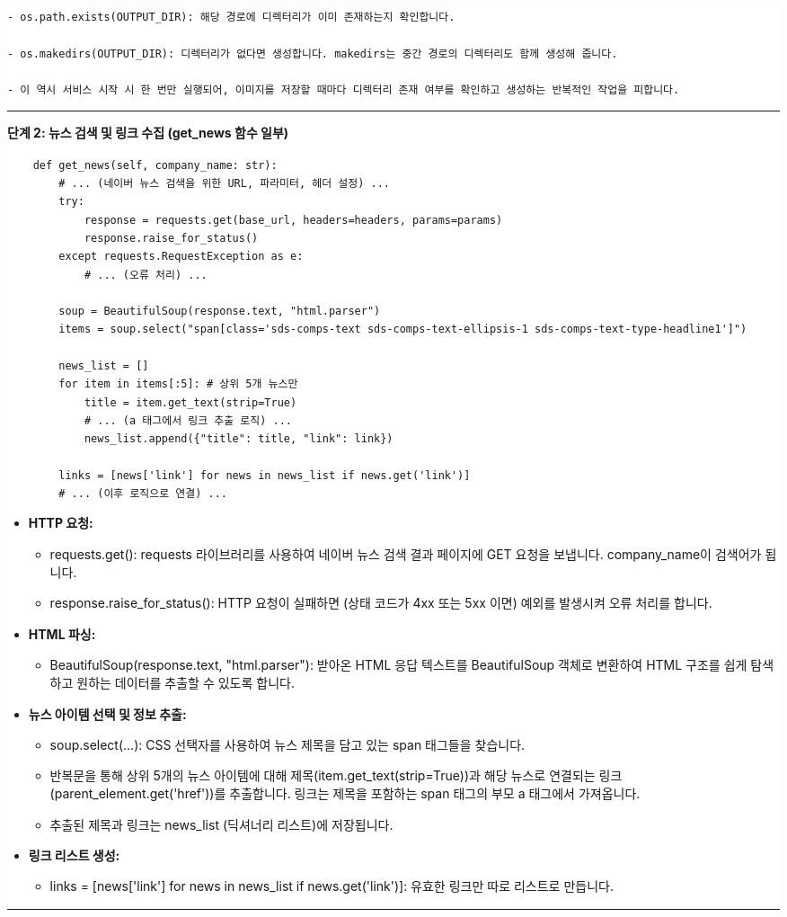     - os.path.exists(OUTPUT_DIR): 해당 경로에 디렉터리가 이미 존재하는지 확인합니다.
        
    - os.makedirs(OUTPUT_DIR): 디렉터리가 없다면 생성합니다. makedirs는 중간 경로의 디렉터리도 함께 생성해 줍니다.
        
    - 이 역시 서비스 시작 시 한 번만 실행되어, 이미지를 저장할 때마다 디렉터리 존재 여부를 확인하고 생성하는 반복적인 작업을 피합니다.
        

---

**단계 2: 뉴스 검색 및 링크 수집 (get_news 함수 일부)**
```
    def get_news(self, company_name: str):
        # ... (네이버 뉴스 검색을 위한 URL, 파라미터, 헤더 설정) ...
        try:
            response = requests.get(base_url, headers=headers, params=params)
            response.raise_for_status() 
        except requests.RequestException as e:
            # ... (오류 처리) ...

        soup = BeautifulSoup(response.text, "html.parser")
        items = soup.select("span[class='sds-comps-text sds-comps-text-ellipsis-1 sds-comps-text-type-headline1']")
        
        news_list = []
        for item in items[:5]: # 상위 5개 뉴스만
            title = item.get_text(strip=True)
            # ... (a 태그에서 링크 추출 로직) ...
            news_list.append({"title": title, "link": link})
        
        links = [news['link'] for news in news_list if news.get('link')]
        # ... (이후 로직으로 연결) ...
```

- **HTTP 요청:**
    
    - requests.get(): requests 라이브러리를 사용하여 네이버 뉴스 검색 결과 페이지에 GET 요청을 보냅니다. company_name이 검색어가 됩니다.
        
    - response.raise_for_status(): HTTP 요청이 실패하면 (상태 코드가 4xx 또는 5xx 이면) 예외를 발생시켜 오류 처리를 합니다.
        
- **HTML 파싱:**
    
    - BeautifulSoup(response.text, "html.parser"): 받아온 HTML 응답 텍스트를 BeautifulSoup 객체로 변환하여 HTML 구조를 쉽게 탐색하고 원하는 데이터를 추출할 수 있도록 합니다.
        
- **뉴스 아이템 선택 및 정보 추출:**
    
    - soup.select(...): CSS 선택자를 사용하여 뉴스 제목을 담고 있는 span 태그들을 찾습니다.
        
    - 반복문을 통해 상위 5개의 뉴스 아이템에 대해 제목(item.get_text(strip=True))과 해당 뉴스로 연결되는 링크(parent_element.get('href'))를 추출합니다. 링크는 제목을 포함하는 span 태그의 부모 a 태그에서 가져옵니다.
        
    - 추출된 제목과 링크는 news_list (딕셔너리 리스트)에 저장됩니다.
        
- **링크 리스트 생성:**
    
    - links = [news['link'] for news in news_list if news.get('link')]: 유효한 링크만 따로 리스트로 만듭니다.
        

---
